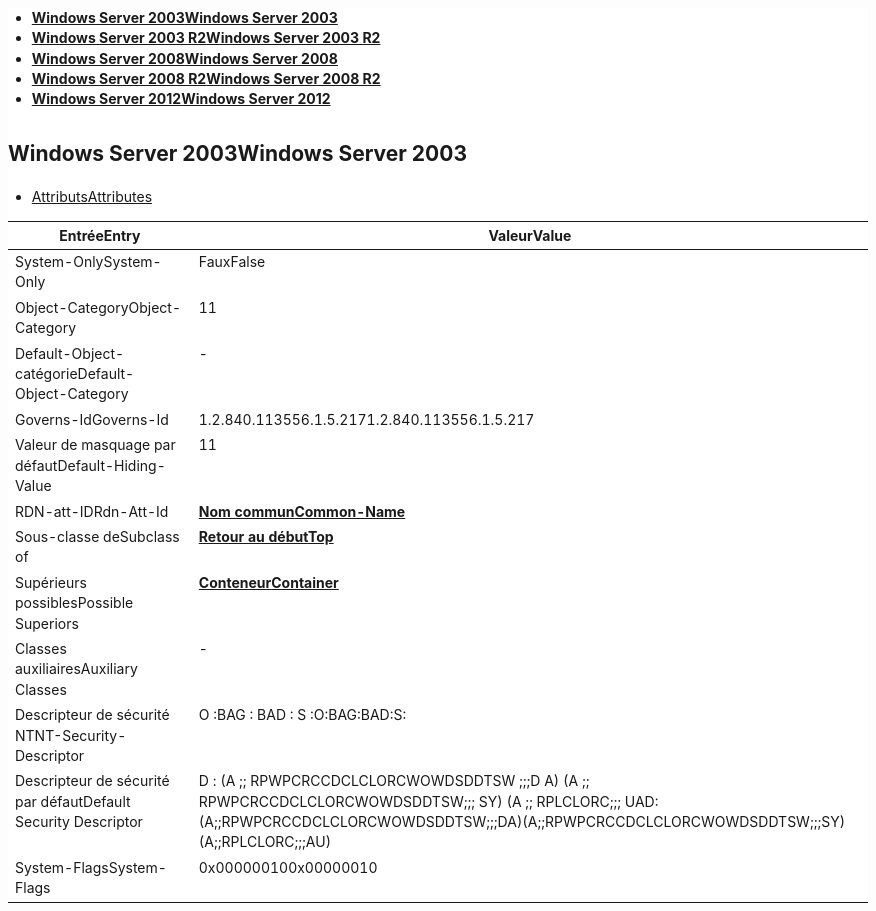 -   [<span data-ttu-id="3e56b-119">**Windows Server 2003**</span><span class="sxs-lookup"><span data-stu-id="3e56b-119">**Windows Server 2003**</span></span>](#windows-server-2003)
-   [<span data-ttu-id="3e56b-120">**Windows Server 2003 R2**</span><span class="sxs-lookup"><span data-stu-id="3e56b-120">**Windows Server 2003 R2**</span></span>](#windows-server-2003-r2)
-   [<span data-ttu-id="3e56b-121">**Windows Server 2008**</span><span class="sxs-lookup"><span data-stu-id="3e56b-121">**Windows Server 2008**</span></span>](#windows-server-2008)
-   [<span data-ttu-id="3e56b-122">**Windows Server 2008 R2**</span><span class="sxs-lookup"><span data-stu-id="3e56b-122">**Windows Server 2008 R2**</span></span>](#windows-server-2008-r2)
-   [<span data-ttu-id="3e56b-123">**Windows Server 2012**</span><span class="sxs-lookup"><span data-stu-id="3e56b-123">**Windows Server 2012**</span></span>](#windows-server-2012)

## <a name="windows-server-2003"></a><span data-ttu-id="3e56b-124">Windows Server 2003</span><span class="sxs-lookup"><span data-stu-id="3e56b-124">Windows Server 2003</span></span>

-   [<span data-ttu-id="3e56b-125">Attributs</span><span class="sxs-lookup"><span data-stu-id="3e56b-125">Attributes</span></span>](#windows-server-2003-attributes)



| <span data-ttu-id="3e56b-126">Entrée</span><span class="sxs-lookup"><span data-stu-id="3e56b-126">Entry</span></span> | <span data-ttu-id="3e56b-127">Valeur</span><span class="sxs-lookup"><span data-stu-id="3e56b-127">Value</span></span> |
|-----------------------------|----------------------------------------------------------------------------------------------|
| <span data-ttu-id="3e56b-128">System-Only</span><span class="sxs-lookup"><span data-stu-id="3e56b-128">System-Only</span></span>                 | <span data-ttu-id="3e56b-129">Faux</span><span class="sxs-lookup"><span data-stu-id="3e56b-129">False</span></span>                                                                                        |
| <span data-ttu-id="3e56b-130">Object-Category</span><span class="sxs-lookup"><span data-stu-id="3e56b-130">Object-Category</span></span>             | <span data-ttu-id="3e56b-131">1</span><span class="sxs-lookup"><span data-stu-id="3e56b-131">1</span></span>                                                                                            |
| <span data-ttu-id="3e56b-132">Default-Object-catégorie</span><span class="sxs-lookup"><span data-stu-id="3e56b-132">Default-Object-Category</span></span>     | \-                                                                                           |
| <span data-ttu-id="3e56b-133">Governs-Id</span><span class="sxs-lookup"><span data-stu-id="3e56b-133">Governs-Id</span></span>                  | <span data-ttu-id="3e56b-134">1.2.840.113556.1.5.217</span><span class="sxs-lookup"><span data-stu-id="3e56b-134">1.2.840.113556.1.5.217</span></span>                                                                       |
| <span data-ttu-id="3e56b-135">Valeur de masquage par défaut</span><span class="sxs-lookup"><span data-stu-id="3e56b-135">Default-Hiding-Value</span></span>        | <span data-ttu-id="3e56b-136">1</span><span class="sxs-lookup"><span data-stu-id="3e56b-136">1</span></span>                                                                                            |
| <span data-ttu-id="3e56b-137">RDN-att-ID</span><span class="sxs-lookup"><span data-stu-id="3e56b-137">Rdn-Att-Id</span></span>                  | [<span data-ttu-id="3e56b-138">**Nom commun**</span><span class="sxs-lookup"><span data-stu-id="3e56b-138">**Common-Name**</span></span>](a-cn.md)<br/>                                                       |
| <span data-ttu-id="3e56b-139">Sous-classe de</span><span class="sxs-lookup"><span data-stu-id="3e56b-139">Subclass of</span></span>                 | [<span data-ttu-id="3e56b-140">**Retour au début**</span><span class="sxs-lookup"><span data-stu-id="3e56b-140">**Top**</span></span>](c-top.md)<br/>                                                              |
| <span data-ttu-id="3e56b-141">Supérieurs possibles</span><span class="sxs-lookup"><span data-stu-id="3e56b-141">Possible Superiors</span></span>          | [<span data-ttu-id="3e56b-142">**Conteneur**</span><span class="sxs-lookup"><span data-stu-id="3e56b-142">**Container**</span></span>](c-container.md)                                                             |
| <span data-ttu-id="3e56b-143">Classes auxiliaires</span><span class="sxs-lookup"><span data-stu-id="3e56b-143">Auxiliary Classes</span></span>           | \-                                                                                           |
| <span data-ttu-id="3e56b-144">Descripteur de sécurité NT</span><span class="sxs-lookup"><span data-stu-id="3e56b-144">NT-Security-Descriptor</span></span>      | <span data-ttu-id="3e56b-145">O :BAG : BAD : S :</span><span class="sxs-lookup"><span data-stu-id="3e56b-145">O:BAG:BAD:S:</span></span>                                                                                 |
| <span data-ttu-id="3e56b-146">Descripteur de sécurité par défaut</span><span class="sxs-lookup"><span data-stu-id="3e56b-146">Default Security Descriptor</span></span> | <span data-ttu-id="3e56b-147">D : (A ;; RPWPCRCCDCLCLORCWOWDSDDTSW ;;;D A) (A ;; RPWPCRCCDCLCLORCWOWDSDDTSW;;; SY) (A ;; RPLCLORC;;; UA</span><span class="sxs-lookup"><span data-stu-id="3e56b-147">D:(A;;RPWPCRCCDCLCLORCWOWDSDDTSW;;;DA)(A;;RPWPCRCCDCLCLORCWOWDSDDTSW;;;SY)(A;;RPLCLORC;;;AU)</span></span> |
| <span data-ttu-id="3e56b-148">System-Flags</span><span class="sxs-lookup"><span data-stu-id="3e56b-148">System-Flags</span></span>                | <span data-ttu-id="3e56b-149">0x00000010</span><span class="sxs-lookup"><span data-stu-id="3e56b-149">0x00000010</span></span>                                                                                   |


